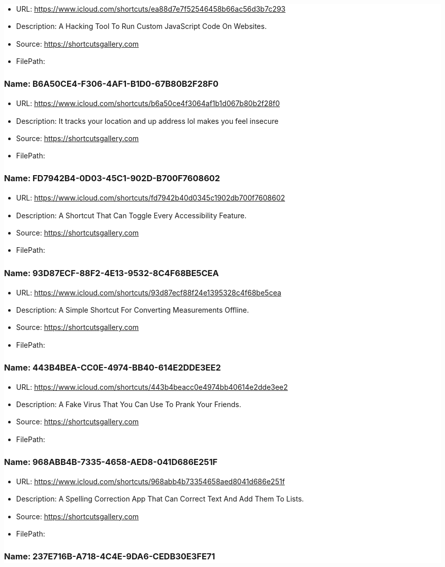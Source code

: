 - URL: https://www.icloud.com/shortcuts/ea88d7e7f52546458b66ac56d3b7c293

- Description: A Hacking Tool To Run Custom JavaScript Code On Websites.

- Source: https://shortcutsgallery.com

- FilePath: 

### Name: B6A50CE4-F306-4AF1-B1D0-67B80B2F28F0

- URL: https://www.icloud.com/shortcuts/b6a50ce4f3064af1b1d067b80b2f28f0

- Description: It tracks your location and up address lol makes you feel insecure

- Source: https://shortcutsgallery.com

- FilePath: 

### Name: FD7942B4-0D03-45C1-902D-B700F7608602

- URL: https://www.icloud.com/shortcuts/fd7942b40d0345c1902db700f7608602

- Description: A Shortcut That Can Toggle Every Accessibility Feature.

- Source: https://shortcutsgallery.com

- FilePath: 

### Name: 93D87ECF-88F2-4E13-9532-8C4F68BE5CEA

- URL: https://www.icloud.com/shortcuts/93d87ecf88f24e1395328c4f68be5cea

- Description: A Simple Shortcut For Converting Measurements Offline.

- Source: https://shortcutsgallery.com

- FilePath: 

### Name: 443B4BEA-CC0E-4974-BB40-614E2DDE3EE2

- URL: https://www.icloud.com/shortcuts/443b4beacc0e4974bb40614e2dde3ee2

- Description: A Fake Virus That You Can Use To Prank Your Friends.

- Source: https://shortcutsgallery.com

- FilePath: 

### Name: 968ABB4B-7335-4658-AED8-041D686E251F

- URL: https://www.icloud.com/shortcuts/968abb4b73354658aed8041d686e251f

- Description: A Spelling Correction App That Can Correct Text And Add Them To Lists.

- Source: https://shortcutsgallery.com

- FilePath: 

### Name: 237E716B-A718-4C4E-9DA6-CEDB30E3FE71

